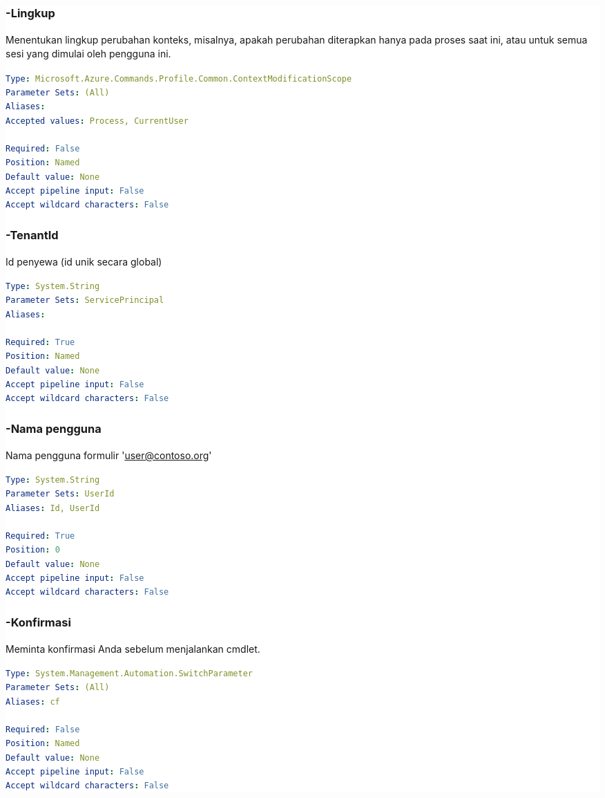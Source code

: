 ### -Lingkup
Menentukan lingkup perubahan konteks, misalnya, apakah perubahan diterapkan hanya pada proses saat ini, atau untuk semua sesi yang dimulai oleh pengguna ini.

```yaml
Type: Microsoft.Azure.Commands.Profile.Common.ContextModificationScope
Parameter Sets: (All)
Aliases:
Accepted values: Process, CurrentUser

Required: False
Position: Named
Default value: None
Accept pipeline input: False
Accept wildcard characters: False
```

### -TenantId
Id penyewa (id unik secara global)

```yaml
Type: System.String
Parameter Sets: ServicePrincipal
Aliases:

Required: True
Position: Named
Default value: None
Accept pipeline input: False
Accept wildcard characters: False
```

### -Nama pengguna
Nama pengguna formulir 'user@contoso.org'

```yaml
Type: System.String
Parameter Sets: UserId
Aliases: Id, UserId

Required: True
Position: 0
Default value: None
Accept pipeline input: False
Accept wildcard characters: False
```

### -Konfirmasi
Meminta konfirmasi Anda sebelum menjalankan cmdlet.

```yaml
Type: System.Management.Automation.SwitchParameter
Parameter Sets: (All)
Aliases: cf

Required: False
Position: Named
Default value: None
Accept pipeline input: False
Accept wildcard characters: False
```
